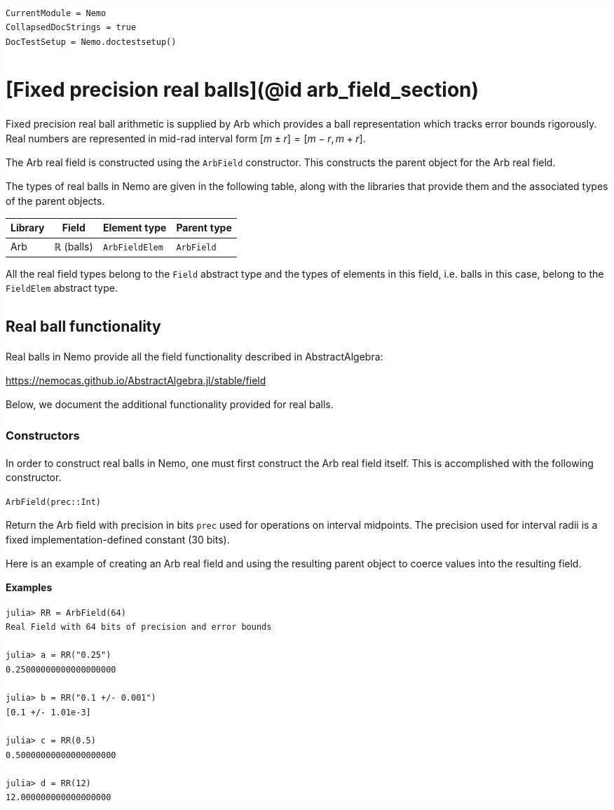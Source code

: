 ```@meta
CurrentModule = Nemo
CollapsedDocStrings = true
DocTestSetup = Nemo.doctestsetup()
```

# [Fixed precision real balls](@id arb_field_section)

Fixed precision real ball arithmetic is supplied by Arb which provides a
ball representation which tracks error bounds rigorously. Real numbers are 
represented in mid-rad interval form $[m \pm r] = [m-r, m+r]$.

The Arb real field is constructed using the `ArbField` constructor. This
constructs the parent object for the Arb real field.

The types of real balls in Nemo are given in the following table, along with
the libraries that provide them and the associated types of the parent objects.

 Library | Field                | Element type  | Parent type
---------|----------------------|---------------|--------------
Arb      | $\mathbb{R}$ (balls) | `ArbFieldElem`         | `ArbField`

All the real field types belong to the `Field` abstract type and the types of
elements in this field, i.e. balls in this case, belong to the `FieldElem`
abstract type.

## Real ball functionality

Real balls in Nemo provide all the field functionality described in AbstractAlgebra:

<https://nemocas.github.io/AbstractAlgebra.jl/stable/field>

Below, we document the additional functionality provided for real balls.

### Constructors

In order to construct real balls in Nemo, one must first construct the Arb
real field itself. This is accomplished with the following constructor.

```
ArbField(prec::Int)
```

Return the Arb field with precision in bits `prec` used for operations on
interval midpoints. The precision used for interval radii is a fixed
implementation-defined constant (30 bits).

Here is an example of creating an Arb real field and using the resulting
parent object to coerce values into the resulting field.

**Examples**

```jldoctest
julia> RR = ArbField(64)
Real Field with 64 bits of precision and error bounds

julia> a = RR("0.25")
0.25000000000000000000

julia> b = RR("0.1 +/- 0.001")
[0.1 +/- 1.01e-3]

julia> c = RR(0.5)
0.50000000000000000000

julia> d = RR(12)
12.000000000000000000
```
